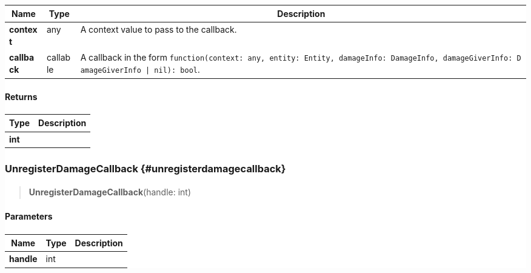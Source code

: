 | Name | Type | Description |
| ---- | ---- | ----------- |
| **context** | any | A context value to pass to the callback. |
| **callback** | callable | A callback in the form `function(context: any, entity: Entity, damageInfo: DamageInfo, damageGiverInfo: DamageGiverInfo \| nil): bool`. |

#### Returns

| Type | Description |
| ---- | ----------- |
| **int** |  |

### UnregisterDamageCallback {#unregisterdamagecallback}

> **UnregisterDamageCallback**(handle: int)

#### Parameters

| Name | Type | Description |
| ---- | ---- | ----------- |
| **handle** | int |  |

